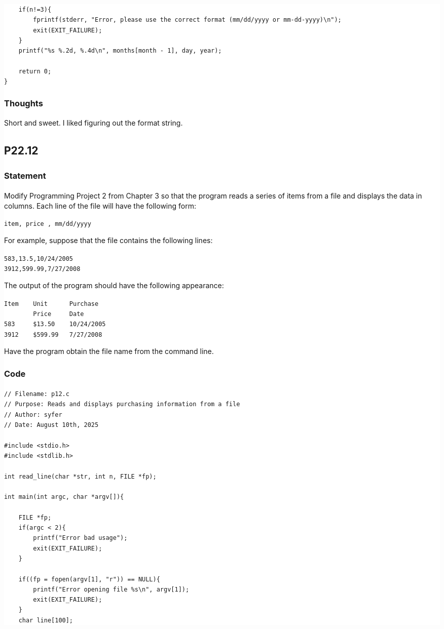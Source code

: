```
    if(n!=3){
        fprintf(stderr, "Error, please use the correct format (mm/dd/yyyy or mm-dd-yyyy)\n");
        exit(EXIT_FAILURE);
    }
    printf("%s %.2d, %.4d\n", months[month - 1], day, year);
       
    return 0;
}

```

### Thoughts
Short and sweet. I liked figuring out the format string.

## P22.12
### Statement
Modify Programming Project 2 from Chapter 3 so that the program reads a series of items from a file and displays the data in columns. Each line of the file will have the following form:

`item, price , mm/dd/yyyy`

For example, suppose that the file contains the following lines:

```
583,13.5,10/24/2005
3912,599.99,7/27/2008
```

The output of the program should have the following appearance:

```
Item    Unit      Purchase
        Price     Date
583     $13.50    10/24/2005
3912    $599.99   7/27/2008
```

Have the program obtain the file name from the command line.

### Code

```
// Filename: p12.c
// Purpose: Reads and displays purchasing information from a file
// Author: syfer
// Date: August 10th, 2025

#include <stdio.h>
#include <stdlib.h>

int read_line(char *str, int n, FILE *fp);

int main(int argc, char *argv[]){

    FILE *fp;
    if(argc < 2){
        printf("Error bad usage");
        exit(EXIT_FAILURE);
    }

    if((fp = fopen(argv[1], "r")) == NULL){
        printf("Error opening file %s\n", argv[1]);
        exit(EXIT_FAILURE);
    }
    char line[100];
```
